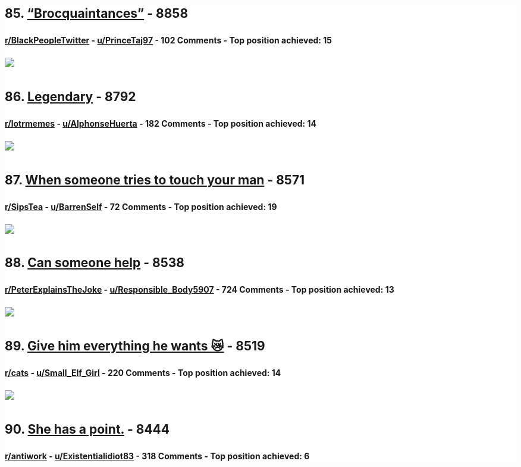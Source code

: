 ## 85. [“Brocquaintances”](http://reddit.com/r/BlackPeopleTwitter/comments/14qfl3g/brocquaintances/) - 8858
#### [r/BlackPeopleTwitter](http://reddit.com/r/BlackPeopleTwitter) - [u/PrinceTaj97](http://reddit.com/u/PrinceTaj97) - 102 Comments - Top position achieved: 15

<a href="https://i.redd.it/8o9i7pihcy9b1.jpg"><img src="https://b.thumbs.redditmedia.com/iABYFPmSTicYIwRUoyoR35wAz_cTMyDJDQwnbUp-vOE.jpg"></img></a>

## 86. [Legendary](http://reddit.com/r/lotrmemes/comments/14q07ol/legendary/) - 8792
#### [r/lotrmemes](http://reddit.com/r/lotrmemes) - [u/AlphonseHuerta](http://reddit.com/u/AlphonseHuerta) - 182 Comments - Top position achieved: 14

<a href="https://i.redd.it/s4e0y0d4iu9b1.png"><img src="https://b.thumbs.redditmedia.com/zXxgsoeRJC_ALP8AgAF1Z8dPLlODMOILitHfvtlZOEk.jpg"></img></a>

## 87. [When someone tries to touch your man](http://reddit.com/r/SipsTea/comments/14qnf1z/when_someone_tries_to_touch_your_man/) - 8571
#### [r/SipsTea](http://reddit.com/r/SipsTea) - [u/BarrenSelf](http://reddit.com/u/BarrenSelf) - 72 Comments - Top position achieved: 19

<a href="https://v.redd.it/ourthcotsz9b1"><img src="https://a.thumbs.redditmedia.com/8BQJgJu40RTU_DoeD-DR_EFKgZ03ff8OOLMilpiHjo0.jpg"></img></a>

## 88. [Can someone help](http://reddit.com/r/PeterExplainsTheJoke/comments/14qqy4v/can_someone_help/) - 8538
#### [r/PeterExplainsTheJoke](http://reddit.com/r/PeterExplainsTheJoke) - [u/Responsible_Body5907](http://reddit.com/u/Responsible_Body5907) - 724 Comments - Top position achieved: 13

<a href="https://i.redd.it/xplq8umaj0ab1.jpg"><img src="https://a.thumbs.redditmedia.com/Kzv4J2BRVnTQQGIniX_qLJo2RAi1BdYXO4oiF8qxDe0.jpg"></img></a>

## 89. [Give him everything he wants 😿](http://reddit.com/r/cats/comments/14qqi4r/give_him_everything_he_wants/) - 8519
#### [r/cats](http://reddit.com/r/cats) - [u/Small_Elf_Girl](http://reddit.com/u/Small_Elf_Girl) - 220 Comments - Top position achieved: 14

<a href="https://v.redd.it/amhae60xf0ab1"><img src="https://b.thumbs.redditmedia.com/MrgFJhu-K3XhVUwVPsN7UV-wooLVNTi-qz86kSLxL_Y.jpg"></img></a>

## 90. [She has a point.](http://reddit.com/r/antiwork/comments/14qi4ae/she_has_a_point/) - 8444
#### [r/antiwork](http://reddit.com/r/antiwork) - [u/Existentialidiot83](http://reddit.com/u/Existentialidiot83) - 318 Comments - Top position achieved: 6
